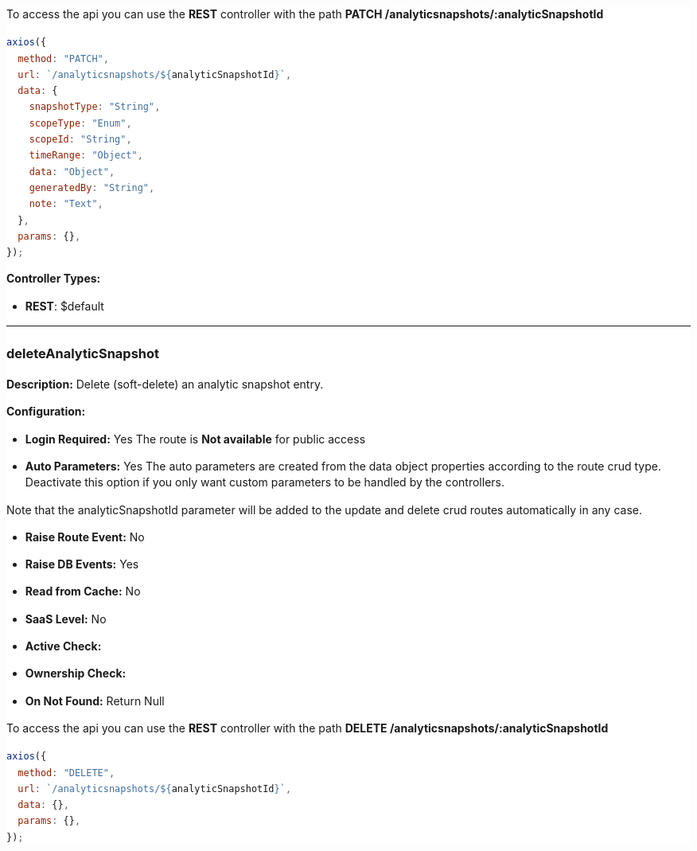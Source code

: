To access the api you can use the **REST** controller with the path **PATCH /analyticsnapshots/:analyticSnapshotId**

```js
axios({
  method: "PATCH",
  url: `/analyticsnapshots/${analyticSnapshotId}`,
  data: {
    snapshotType: "String",
    scopeType: "Enum",
    scopeId: "String",
    timeRange: "Object",
    data: "Object",
    generatedBy: "String",
    note: "Text",
  },
  params: {},
});
```

**Controller Types:**

- **REST**: $default

---

### deleteAnalyticSnapshot

**Description:** Delete (soft-delete) an analytic snapshot entry.

**Configuration:**

- **Login Required:** Yes
  The route is **Not available** for public access

- **Auto Parameters:** Yes
  The auto parameters are created from the data object properties according to the route crud type.
  Deactivate this option if you only want custom parameters to be handled by the controllers.

Note that the analyticSnapshotId parameter will be added to the update and delete crud routes automatically in any case.

- **Raise Route Event:** No

- **Raise DB Events:** Yes

- **Read from Cache:** No

- **SaaS Level:** No

- **Active Check:**
- **Ownership Check:**
- **On Not Found:** Return Null

To access the api you can use the **REST** controller with the path **DELETE /analyticsnapshots/:analyticSnapshotId**

```js
axios({
  method: "DELETE",
  url: `/analyticsnapshots/${analyticSnapshotId}`,
  data: {},
  params: {},
});
```
